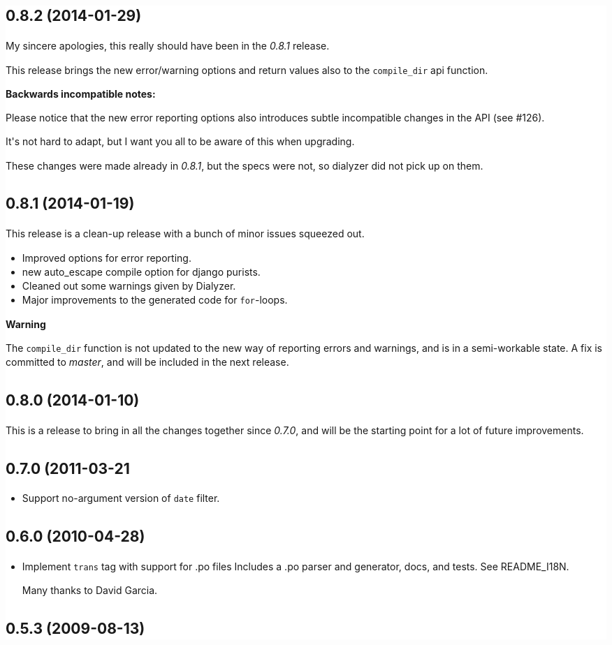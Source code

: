 
## 0.8.2 (2014-01-29)

My sincere apologies, this really should have been in the *0.8.1*
release.

This release brings the new error/warning options and return values
also to the `compile_dir` api function.

**Backwards incompatible notes:**

Please notice that the new error reporting options also introduces
subtle incompatible changes in the API (see #126).

It's not hard to adapt, but I want you all to be aware of this when
upgrading.

These changes were made already in *0.8.1*, but the specs were not, so
dialyzer did not pick up on them.


## 0.8.1 (2014-01-19)

This release is a clean-up release with a bunch of minor issues squeezed out.

* Improved options for error reporting.
* new auto_escape compile option for django purists.
* Cleaned out some warnings given by Dialyzer.
* Major improvements to the generated code for `for`-loops.

**Warning**

The `compile_dir` function is not updated to the new way of reporting
errors and warnings, and is in a semi-workable state. A fix is
committed to *master*, and will be included in the next release.


## 0.8.0 (2014-01-10)

This is a release to bring in all the changes together since *0.7.0*,
and will be the starting point for a lot of future improvements.


## 0.7.0 (2011-03-21

* Support no-argument version of `date` filter.


## 0.6.0 (2010-04-28)

* Implement `trans` tag with support for .po files Includes a .po
  parser and generator, docs, and tests. See README_I18N.

  Many thanks to David Garcia.


## 0.5.3 (2009-08-13)
